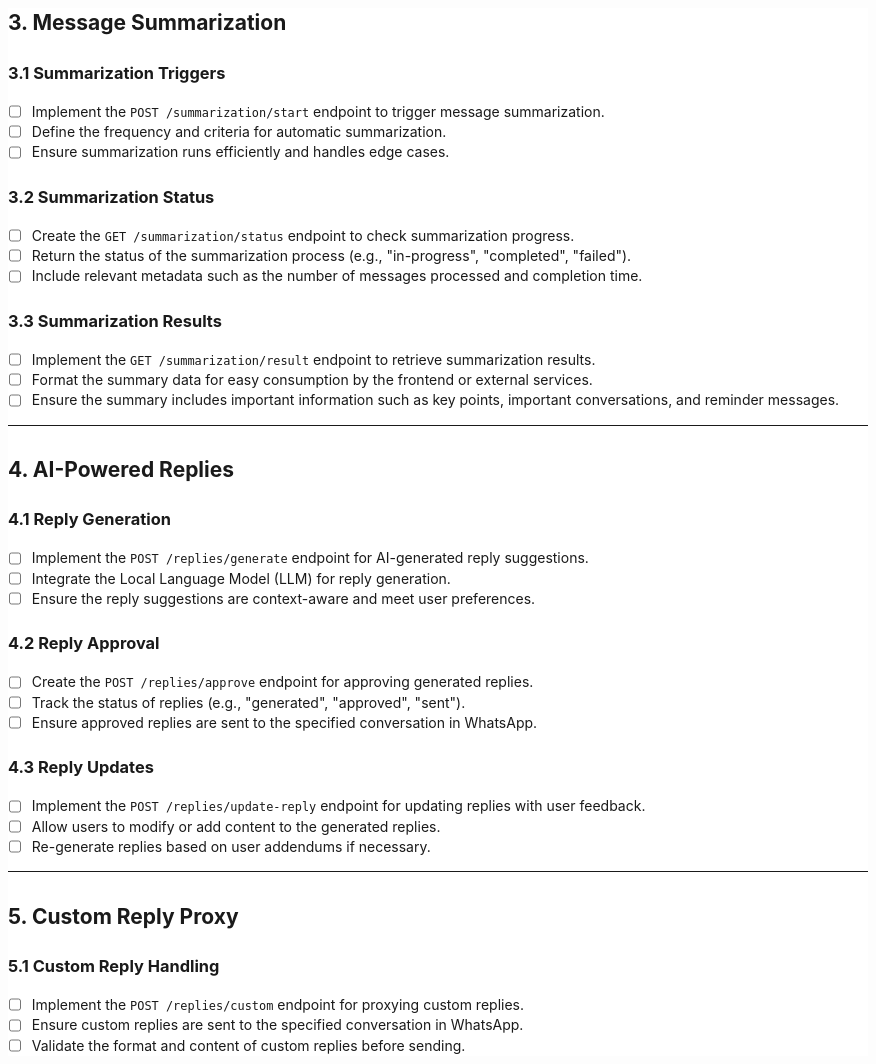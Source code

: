 ## **3. Message Summarization**

### **3.1 Summarization Triggers**

- [ ] Implement the `POST /summarization/start` endpoint to trigger message summarization.
- [ ] Define the frequency and criteria for automatic summarization.
- [ ] Ensure summarization runs efficiently and handles edge cases.

### **3.2 Summarization Status**

- [ ] Create the `GET /summarization/status` endpoint to check summarization progress.
- [ ] Return the status of the summarization process (e.g., "in-progress", "completed", "failed").
- [ ] Include relevant metadata such as the number of messages processed and completion time.

### **3.3 Summarization Results**

- [ ] Implement the `GET /summarization/result` endpoint to retrieve summarization results.
- [ ] Format the summary data for easy consumption by the frontend or external services.
- [ ] Ensure the summary includes important information such as key points, important conversations, and reminder messages.

---

## **4. AI-Powered Replies**

### **4.1 Reply Generation**

- [ ] Implement the `POST /replies/generate` endpoint for AI-generated reply suggestions.
- [ ] Integrate the Local Language Model (LLM) for reply generation.
- [ ] Ensure the reply suggestions are context-aware and meet user preferences.

### **4.2 Reply Approval**

- [ ] Create the `POST /replies/approve` endpoint for approving generated replies.
- [ ] Track the status of replies (e.g., "generated", "approved", "sent").
- [ ] Ensure approved replies are sent to the specified conversation in WhatsApp.

### **4.3 Reply Updates**

- [ ] Implement the `POST /replies/update-reply` endpoint for updating replies with user feedback.
- [ ] Allow users to modify or add content to the generated replies.
- [ ] Re-generate replies based on user addendums if necessary.

---

## **5. Custom Reply Proxy**

### **5.1 Custom Reply Handling**

- [ ] Implement the `POST /replies/custom` endpoint for proxying custom replies.
- [ ] Ensure custom replies are sent to the specified conversation in WhatsApp.
- [ ] Validate the format and content of custom replies before sending.
